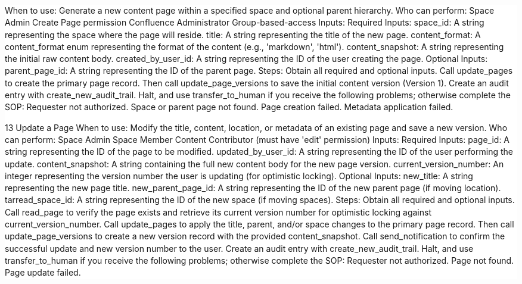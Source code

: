 When to use: Generate a new content page within a specified space and optional parent hierarchy.
Who can perform:
Space Admin
Create Page permission
Confluence Administrator
Group-based-access
Inputs:
Required Inputs:
space_id: A string representing the space where the page will reside.
title: A string representing the title of the new page.
content_format: A content_format enum representing the format of the content (e.g., 'markdown', 'html').
content_snapshot: A string representing the initial raw content body.
created_by_user_id: A string representing the ID of the user creating the page.
Optional Inputs:
parent_page_id: A string representing the ID of the parent page.
Steps:
Obtain all required and optional inputs.
Call update_pages to create the primary page record.
Then call update_page_versions to save the initial content version (Version 1).
Create an audit entry with create_new_audit_trail.
Halt, and use transfer_to_human if you receive the following problems; otherwise complete the SOP:
Requester not authorized.
Space or parent page not found.
Page creation failed.
Metadata application failed.

13 Update a Page
When to use: Modify the title, content, location, or metadata of an existing page and save a new version.
Who can perform:
Space Admin
Space Member
Content Contributor (must have 'edit' permission)
Inputs: Required Inputs:
page_id: A string representing the ID of the page to be modified.
updated_by_user_id: A string representing the ID of the user performing the update.
content_snapshot: A string containing the full new content body for the new page version.
current_version_number: An integer representing the version number the user is updating (for optimistic locking).
Optional Inputs:
new_title: A string representing the new page title.
new_parent_page_id: A string representing the ID of the new parent page (if moving location).
tarread_space_id: A string representing the ID of the new space (if moving spaces).
Steps:
Obtain all required and optional inputs.
Call read_page to verify the page exists and retrieve its current version number for optimistic locking against current_version_number.
Call update_pages to apply the title, parent, and/or space changes to the primary page record.
Then call update_page_versions to create a new version record with the provided content_snapshot.
Call send_notification to confirm the successful update and new version number to the user.
Create an audit entry with create_new_audit_trail.
Halt, and use transfer_to_human if you receive the following problems; otherwise complete the SOP:
Requester not authorized.
Page not found.
Page update failed.
